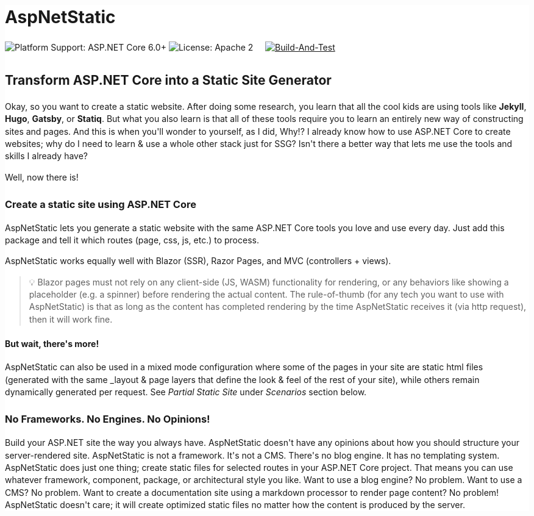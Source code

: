 ﻿# AspNetStatic

![Platform Support: ASP.NET Core 6.0+](https://img.shields.io/static/v1?label=ASP.NET+Core&message=8.0%20-%209.0&color=blue&style=for-the-badge)
![License: Apache 2](https://img.shields.io/badge/license-Apache%202.0-blue?style=for-the-badge)
&nbsp;&nbsp;&nbsp;
[![Build-And-Test](https://github.com/ZarehD/AspNetStatic/actions/workflows/Build-and-Test.yml/badge.svg?branch=master)](https://github.com/ZarehD/AspNetStatic/actions/workflows/Build-and-Test.yml)

## Transform ASP.NET Core into a Static Site Generator

Okay, so you want to create a static website. After doing some research, you learn that all the cool kids are using tools like __Jekyll__, __Hugo__, __Gatsby__, or __Statiq__. 
But what you also learn is that all of these tools require you to learn an entirely new way of constructing sites and pages. 
And this is when you'll wonder to yourself, as I did, Why!?
I already know how to use ASP.NET Core to create websites; why do I need to learn & use a whole other stack just for SSG? 
Isn't there a better way that lets me use the tools and skills I already have?


Well, now there is!

### Create a static site using ASP.NET Core

AspNetStatic lets you generate a static website with the same ASP.NET Core tools you love and use every day. 
Just add this package and tell it which routes (page, css, js, etc.) to process.


AspNetStatic works equally well with Blazor (SSR), Razor Pages, and MVC (controllers + views).

> :bulb: Blazor pages must not rely on any client-side (JS, WASM) functionality for rendering, or any behaviors like showing a placeholder (e.g. a spinner) before rendering the actual content.
> The rule-of-thumb (for any tech you want to use with AspNetStatic) is that as long as the content has completed rendering by the time AspNetStatic receives it (via http request), then it will work fine.

#### But wait, there's more!

AspNetStatic can also be used in a mixed mode configuration where some of the pages in your site are static html files (generated with the same \_layout & page layers that define the look & feel of the rest of your site), while others remain dynamically generated per request. See _Partial Static Site_ under _Scenarios_ section below.



### No Frameworks. No Engines. No Opinions!

Build your ASP.NET site the way you always have. AspNetStatic doesn't have any opinions about how you should structure your server-rendered site.
AspNetStatic is not a framework. It's not a CMS. There's no blog engine. It has no templating system. 
AspNetStatic does just one thing; create static files for selected routes in your ASP.NET Core project.
That means you can use whatever framework, component, package, or architectural style you like. 
Want to use a blog engine? No problem. Want to use a CMS? No problem. Want to create a documentation site using a markdown processor to render page content? No problem! 
AspNetStatic doesn't care; it will create optimized static files no matter how the content is produced by the server.
